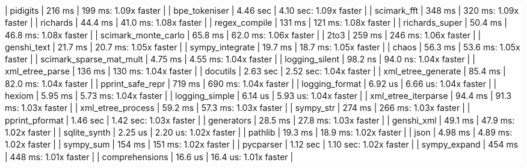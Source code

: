 | pidigits                   | 216 ms                                                                 | 199 ms: 1.09x faster                                                   |
| bpe_tokeniser              | 4.46 sec                                                               | 4.10 sec: 1.09x faster                                                 |
| scimark_fft                | 348 ms                                                                 | 320 ms: 1.09x faster                                                   |
| richards                   | 44.4 ms                                                                | 41.0 ms: 1.08x faster                                                  |
| regex_compile              | 131 ms                                                                 | 121 ms: 1.08x faster                                                   |
| richards_super             | 50.4 ms                                                                | 46.8 ms: 1.08x faster                                                  |
| scimark_monte_carlo        | 65.8 ms                                                                | 62.0 ms: 1.06x faster                                                  |
| 2to3                       | 259 ms                                                                 | 246 ms: 1.06x faster                                                   |
| genshi_text                | 21.7 ms                                                                | 20.7 ms: 1.05x faster                                                  |
| sympy_integrate            | 19.7 ms                                                                | 18.7 ms: 1.05x faster                                                  |
| chaos                      | 56.3 ms                                                                | 53.6 ms: 1.05x faster                                                  |
| scimark_sparse_mat_mult    | 4.75 ms                                                                | 4.55 ms: 1.04x faster                                                  |
| logging_silent             | 98.2 ns                                                                | 94.0 ns: 1.04x faster                                                  |
| xml_etree_parse            | 136 ms                                                                 | 130 ms: 1.04x faster                                                   |
| docutils                   | 2.63 sec                                                               | 2.52 sec: 1.04x faster                                                 |
| xml_etree_generate         | 85.4 ms                                                                | 82.0 ms: 1.04x faster                                                  |
| pprint_safe_repr           | 719 ms                                                                 | 690 ms: 1.04x faster                                                   |
| logging_format             | 6.92 us                                                                | 6.66 us: 1.04x faster                                                  |
| hexiom                     | 5.95 ms                                                                | 5.73 ms: 1.04x faster                                                  |
| logging_simple             | 6.14 us                                                                | 5.93 us: 1.04x faster                                                  |
| xml_etree_iterparse        | 94.4 ms                                                                | 91.3 ms: 1.03x faster                                                  |
| xml_etree_process          | 59.2 ms                                                                | 57.3 ms: 1.03x faster                                                  |
| sympy_str                  | 274 ms                                                                 | 266 ms: 1.03x faster                                                   |
| pprint_pformat             | 1.46 sec                                                               | 1.42 sec: 1.03x faster                                                 |
| generators                 | 28.5 ms                                                                | 27.8 ms: 1.03x faster                                                  |
| genshi_xml                 | 49.1 ms                                                                | 47.9 ms: 1.02x faster                                                  |
| sqlite_synth               | 2.25 us                                                                | 2.20 us: 1.02x faster                                                  |
| pathlib                    | 19.3 ms                                                                | 18.9 ms: 1.02x faster                                                  |
| json                       | 4.98 ms                                                                | 4.89 ms: 1.02x faster                                                  |
| sympy_sum                  | 154 ms                                                                 | 151 ms: 1.02x faster                                                   |
| pycparser                  | 1.12 sec                                                               | 1.10 sec: 1.02x faster                                                 |
| sympy_expand               | 454 ms                                                                 | 448 ms: 1.01x faster                                                   |
| comprehensions             | 16.6 us                                                                | 16.4 us: 1.01x faster                                                  |